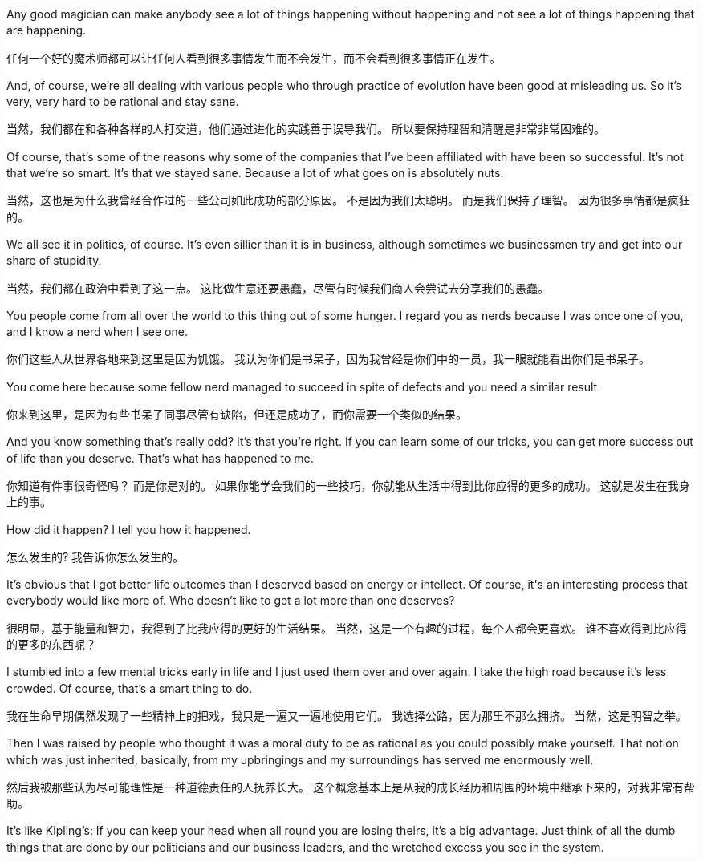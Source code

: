 Any good magician can make anybody see a lot of things happening without happening and not see a lot of things happening that are happening.

任何一个好的魔术师都可以让任何人看到很多事情发生而不会发生，而不会看到很多事情正在发生。

And, of course, we’re all dealing with various people who through practice of evolution have been good at misleading us. So it’s very, very hard to be rational and stay sane.

当然，我们都在和各种各样的人打交道，他们通过进化的实践善于误导我们。 所以要保持理智和清醒是非常非常困难的。

Of course, that’s some of the reasons why some of the companies that I’ve been affiliated with have been so successful. It’s not that we’re so smart. It’s that we stayed sane. Because a lot of what goes on is absolutely nuts.

当然，这也是为什么我曾经合作过的一些公司如此成功的部分原因。 不是因为我们太聪明。 而是我们保持了理智。 因为很多事情都是疯狂的。

We all see it in politics, of course. It’s even sillier than it is in business, although sometimes we businessmen try and get into our share of stupidity.

当然，我们都在政治中看到了这一点。 这比做生意还要愚蠢，尽管有时候我们商人会尝试去分享我们的愚蠢。

You people come from all over the world to this thing out of some hunger. I regard you as nerds because I was once one of you, and I know a nerd when I see one.

你们这些人从世界各地来到这里是因为饥饿。 我认为你们是书呆子，因为我曾经是你们中的一员，我一眼就能看出你们是书呆子。

You come here because some fellow nerd managed to succeed in spite of defects and you need a similar result.

你来到这里，是因为有些书呆子同事尽管有缺陷，但还是成功了，而你需要一个类似的结果。

And you know something that’s really odd? It’s that you’re right. If you can learn some of our tricks, you can get more success out of life than you deserve. That’s what has happened to me.

你知道有件事很奇怪吗？ 而是你是对的。 如果你能学会我们的一些技巧，你就能从生活中得到比你应得的更多的成功。 这就是发生在我身上的事。

How did it happen? I tell you how it happened.

怎么发生的? 我告诉你怎么发生的。

It’s obvious that I got better life outcomes than I deserved based on energy or intellect. Of course, it's an interesting process that everybody would like more of. Who doesn’t like to get a lot more than one deserves?

很明显，基于能量和智力，我得到了比我应得的更好的生活结果。 当然，这是一个有趣的过程，每个人都会更喜欢。 谁不喜欢得到比应得的更多的东西呢？

I stumbled into a few mental tricks early in life and I just used them over and over again. I take the high road because it’s less crowded. Of course, that’s a smart thing to do.

我在生命早期偶然发现了一些精神上的把戏，我只是一遍又一遍地使用它们。 我选择公路，因为那里不那么拥挤。 当然，这是明智之举。

Then I was raised by people who thought it was a moral duty to be as rational as you could possibly make yourself. That notion which was just inherited, basically, from my upbringings and my surroundings has served me enormously well.

然后我被那些认为尽可能理性是一种道德责任的人抚养长大。 这个概念基本上是从我的成长经历和周围的环境中继承下来的，对我非常有帮助。

It’s like Kipling’s: If you can keep your head when all round you are losing theirs, it’s a big advantage. Just think of all the dumb things that are done by our politicians and our business leaders, and the wretched excess you see in the system.
